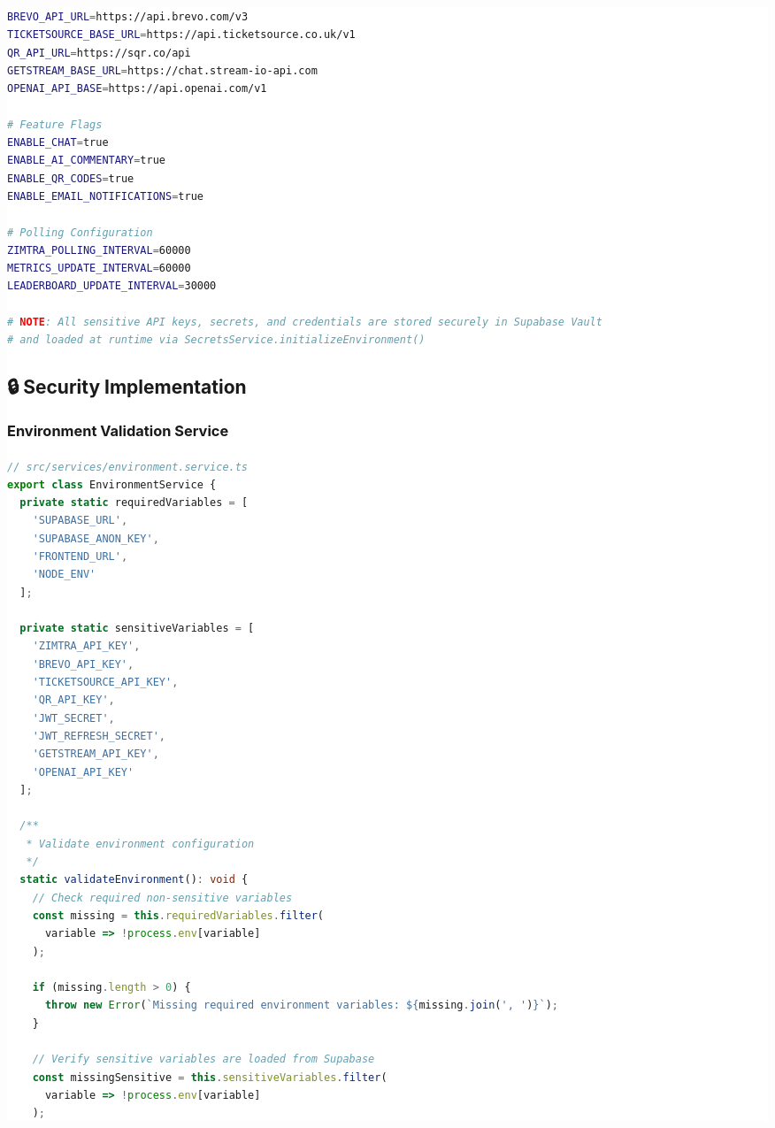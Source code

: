 ```bash
BREVO_API_URL=https://api.brevo.com/v3
TICKETSOURCE_BASE_URL=https://api.ticketsource.co.uk/v1
QR_API_URL=https://sqr.co/api
GETSTREAM_BASE_URL=https://chat.stream-io-api.com
OPENAI_API_BASE=https://api.openai.com/v1

# Feature Flags
ENABLE_CHAT=true
ENABLE_AI_COMMENTARY=true
ENABLE_QR_CODES=true
ENABLE_EMAIL_NOTIFICATIONS=true

# Polling Configuration
ZIMTRA_POLLING_INTERVAL=60000
METRICS_UPDATE_INTERVAL=60000
LEADERBOARD_UPDATE_INTERVAL=30000

# NOTE: All sensitive API keys, secrets, and credentials are stored securely in Supabase Vault
# and loaded at runtime via SecretsService.initializeEnvironment()
```

## 🔒 Security Implementation

### **Environment Validation Service**

```typescript
// src/services/environment.service.ts
export class EnvironmentService {
  private static requiredVariables = [
    'SUPABASE_URL',
    'SUPABASE_ANON_KEY',
    'FRONTEND_URL',
    'NODE_ENV'
  ];

  private static sensitiveVariables = [
    'ZIMTRA_API_KEY',
    'BREVO_API_KEY',
    'TICKETSOURCE_API_KEY',
    'QR_API_KEY',
    'JWT_SECRET',
    'JWT_REFRESH_SECRET',
    'GETSTREAM_API_KEY',
    'OPENAI_API_KEY'
  ];

  /**
   * Validate environment configuration
   */
  static validateEnvironment(): void {
    // Check required non-sensitive variables
    const missing = this.requiredVariables.filter(
      variable => !process.env[variable]
    );

    if (missing.length > 0) {
      throw new Error(`Missing required environment variables: ${missing.join(', ')}`);
    }

    // Verify sensitive variables are loaded from Supabase
    const missingSensitive = this.sensitiveVariables.filter(
      variable => !process.env[variable]
    );
```